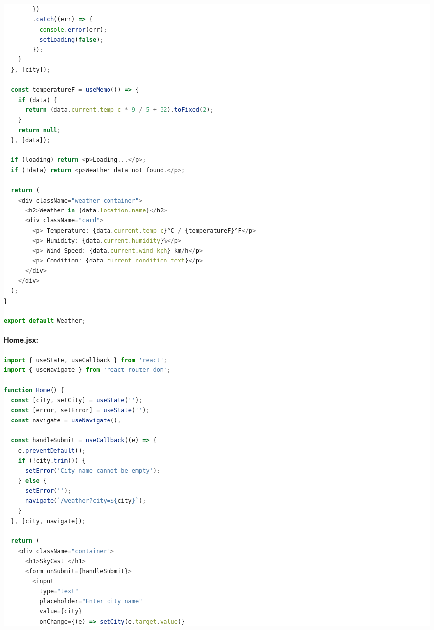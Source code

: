 ```js
        })
        .catch((err) => {
          console.error(err);
          setLoading(false);
        });
    }
  }, [city]);

  const temperatureF = useMemo(() => {
    if (data) {
      return (data.current.temp_c * 9 / 5 + 32).toFixed(2);
    }
    return null;
  }, [data]);

  if (loading) return <p>Loading...</p>;
  if (!data) return <p>Weather data not found.</p>;

  return (
    <div className="weather-container">
      <h2>Weather in {data.location.name}</h2>
      <div className="card">
        <p> Temperature: {data.current.temp_c}°C / {temperatureF}°F</p>
        <p> Humidity: {data.current.humidity}%</p>
        <p> Wind Speed: {data.current.wind_kph} km/h</p>
        <p> Condition: {data.current.condition.text}</p>
      </div>
    </div>
  );
}

export default Weather;

```
#### Home.jsx:
```js
import { useState, useCallback } from 'react';
import { useNavigate } from 'react-router-dom';

function Home() {
  const [city, setCity] = useState('');
  const [error, setError] = useState('');
  const navigate = useNavigate();

  const handleSubmit = useCallback((e) => {
    e.preventDefault();
    if (!city.trim()) {
      setError('City name cannot be empty');
    } else {
      setError('');
      navigate(`/weather?city=${city}`);
    }
  }, [city, navigate]);

  return (
    <div className="container">
      <h1>SkyCast </h1>
      <form onSubmit={handleSubmit}>
        <input
          type="text"
          placeholder="Enter city name"
          value={city}
          onChange={(e) => setCity(e.target.value)}
```